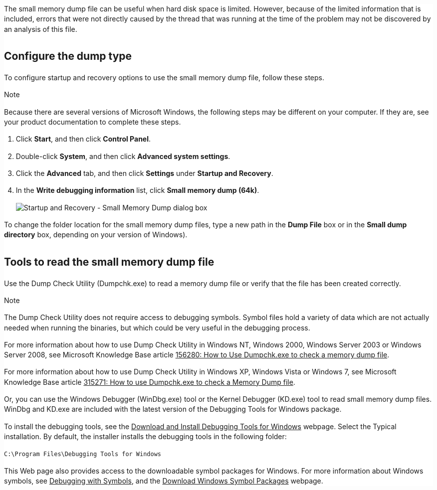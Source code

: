 The small memory dump file can be useful when hard disk space is limited. However, because of the limited information that is included, errors that were not directly caused by the thread that was running at the time of the problem may not be discovered by an analysis of this file.

## Configure the dump type

To configure startup and recovery options to use the small memory dump file, follow these steps.

> [!NOTE]
> Because there are several versions of Microsoft Windows, the following steps may be different on your computer. If they are, see your product documentation to complete these steps.

1. Click **Start**, and then click **Control Panel**.
2. Double-click **System**, and then click **Advanced system settings**.
3. Click the **Advanced** tab, and then click **Settings** under **Startup and Recovery**.
4. In the **Write debugging information** list, click **Small memory dump (64k)**.

    ![Startup and Recovery - Small Memory Dump dialog box](./media/read-small-memory-dump-file/small-memory-dump-option.png)  

To change the folder location for the small memory dump files, type a new path in the **Dump File** box or in the **Small dump directory** box, depending on your version of Windows).

## Tools to read the small memory dump file

Use the Dump Check Utility (Dumpchk.exe) to read a memory dump file or verify that the file has been created correctly.

> [!NOTE]
> The Dump Check Utility does not require access to debugging symbols. Symbol files hold a variety of data which are not actually needed when running the binaries, but which could be very useful in the debugging process.

For more information about how to use Dump Check Utility in Windows NT, Windows 2000, Windows Server 2003 or Windows Server 2008, see Microsoft Knowledge Base article [156280: How to Use Dumpchk.exe to check a memory dump file](https://support.microsoft.com/help/156280).

For more information about how to use Dump Check Utility in Windows XP, Windows Vista or Windows 7, see Microsoft Knowledge Base article [315271: How to use Dumpchk.exe to check a Memory Dump file](https://support.microsoft.com/help/315271).

Or, you can use the Windows Debugger (WinDbg.exe) tool or the Kernel Debugger (KD.exe) tool to read small memory dump files. WinDbg and KD.exe are included with the latest version of the Debugging Tools for Windows package.

To install the debugging tools, see the [Download and Install Debugging Tools for Windows](/windows-hardware/drivers/download-the-wdk) webpage. Select the Typical installation. By default, the installer installs the debugging tools in the following folder:

`C:\Program Files\Debugging Tools for Windows`

This Web page also provides access to the downloadable symbol packages for Windows. For more information about Windows symbols, see [Debugging with Symbols](/windows/win32/dxtecharts/debugging-with-symbols), and the [Download Windows Symbol Packages](/windows-hardware/drivers/debugger/debugger-download-symbols) webpage.
